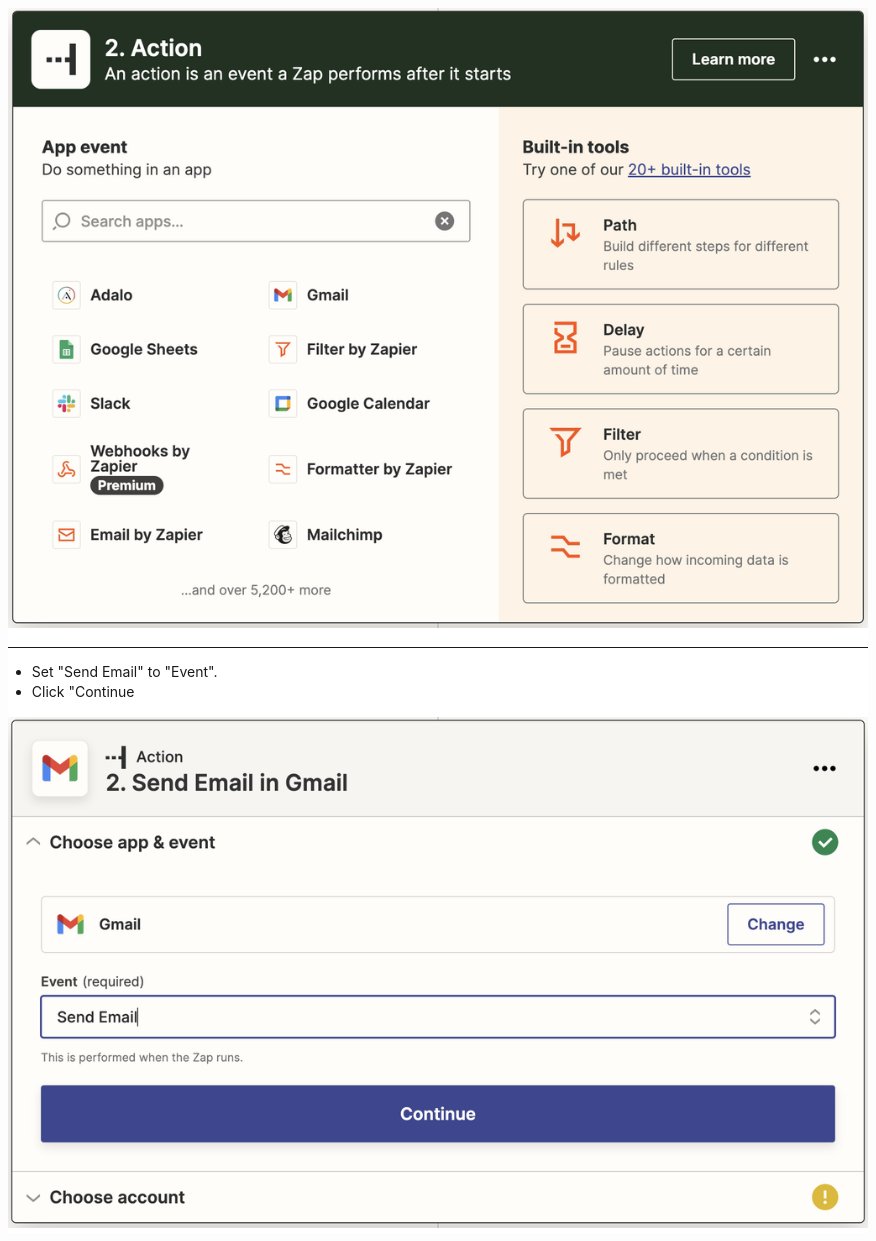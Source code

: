 ![h:500px](images/2022-11-12-21-57-05.png)

---
- Set "Send Email" to "Event".
- Click "Continue

![h:500px](images/2022-11-12-22-00-04.png)